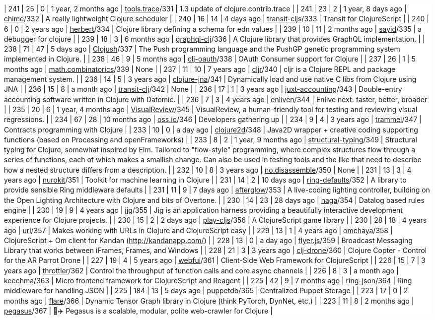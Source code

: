 | 241 | 25 | 0 | 1 year, 2 months ago | [tools.trace](https://github.com/clojure/tools.trace)/331 | 1.3 update of clojure.contrib.trace |
| 241 | 23 | 2 | 1 year, 8 days ago | [chime](https://github.com/jarohen/chime)/332 | A really lightweight Clojure scheduler |
| 240 | 16 | 14 | 4 days ago | [transit-cljs](https://github.com/cognitect/transit-cljs)/333 | Transit for ClojureScript |
| 240 | 6 | 0 | 2 years ago | [herbert](https://github.com/miner/herbert)/334 | Clojure library defining a schema for edn values |
| 239 | 10 | 11 | 2 months ago | [sayid](https://github.com/bpiel/sayid)/335 | a debugger for clojure |
| 239 | 18 | 3 | 6 months ago | [graphql-clj](https://github.com/tendant/graphql-clj)/336 | A Clojure library that provides GraphQL implementation. |
| 238 | 71 | 47 | 5 days ago | [Clojush](https://github.com/lspector/Clojush)/337 | The Push programming language and the PushGP genetic programming system implemented in Clojure. |
| 238 | 46 | 9 | 5 months ago | [clj-oauth](https://github.com/mattrepl/clj-oauth)/338 | OAuth Consumer support for Clojure |
| 237 | 26 | 1 | 5 months ago | [math.combinatorics](https://github.com/clojure/math.combinatorics)/339 | None |
| 237 | 11 | 10 | 7 years ago | [cljr](https://github.com/liebke/cljr)/340 | cljr is a Clojure REPL and package management system. |
| 236 | 14 | 5 | 3 years ago | [clojure-jna](https://github.com/Chouser/clojure-jna)/341 | Dynamically load and use native C libs from Clojure using JNA |
| 236 | 15 | 8 | a month ago | [transit-clj](https://github.com/cognitect/transit-clj)/342 | None |
| 236 | 17 | 1 | 3 years ago | [juxt-accounting](https://github.com/juxt/juxt-accounting)/343 | Double-entry accounting software written in Clojure with Datomic. |
| 236 | 7 | 3 | 4 years ago | [enliven](https://github.com/cgrand/enliven)/344 | Enlive next: faster, better, broader |
| 235 | 20 | 6 | 1 year, 4 months ago | [VisualReview](https://github.com/xebia/VisualReview)/345 | VisualReview, a human-friendly tool for testing and reviewing visual regressions. |
| 234 | 67 | 28 | 10 months ago | [oss.io](https://github.com/bcambel/oss.io)/346 | Developers gathering up |
| 234 | 9 | 4 | 3 years ago | [trammel](https://github.com/fogus/trammel)/347 | Contracts programming with Clojure |
| 233 | 10 | 0 | a day ago | [clojure2d](https://github.com/Clojure2D/clojure2d)/348 | Java2D wrapper + creative coding supporting functions (based on Processing and openFrameworks) |
| 233 | 8 | 2 | 1 year, 9 months ago | [structural-typing](https://github.com/marick/structural-typing)/349 | Structural typing for Clojure, somewhat inspired by Elm. Tailored to "flow-style" programming, where complex structures flow through a series of functions, each of which makes a smallish change. Can also be used in testing tools and the like that need to describe how a nested structure differs from a description. |
| 232 | 10 | 8 | 3 years ago | [no.disassemble](https://github.com/gtrak/no.disassemble)/350 | None |
| 231 | 13 | 3 | 4 years ago | [nurokit](https://github.com/nuroko/nurokit)/351 | Toolkit for machine learning in Clojure |
| 231 | 14 | 2 | 10 days ago | [ring-defaults](https://github.com/ring-clojure/ring-defaults)/352 | A library to provide sensible Ring middleware defaults |
| 231 | 11 | 9 | 7 days ago | [afterglow](https://github.com/brunchboy/afterglow)/353 | A live-coding lighting controller, building on the Open Lighting Architecture with Clojure and bits of Overtone. |
| 230 | 14 | 23 | 28 days ago | [naga](https://github.com/threatgrid/naga)/354 | Datalog based rules engine |
| 230 | 19 | 9 | 4 years ago | [jig](https://github.com/juxt/jig)/355 | Jig is an application harness providing a beautifully interactive development experience for Clojure projects. |
| 230 | 15 | 2 | 2 days ago | [play-cljs](https://github.com/oakes/play-cljs)/356 | A ClojureScript game library |
| 230 | 28 | 18 | 4 years ago | [url](https://github.com/cemerick/url)/357 | Makes working with URLs in Clojure and ClojureScript easy |
| 229 | 13 | 1 | 4 years ago | [omchaya](https://github.com/sgrove/omchaya)/358 | ClojureScript + Om client for Kandan (http://kandanapp.com/) |
| 228 | 13 | 0 | a day ago | [flyer.js](https://github.com/benzap/flyer.js)/359 | Broadcast Messaging Library that works between iFrames, Frames, and Windows |
| 228 | 21 | 3 | 3 years ago | [clj-drone](https://github.com/gigasquid/clj-drone)/360 | Clojure Copter - Control for the AR Parrot Drone |
| 227 | 19 | 4 | 5 years ago | [webfui](https://github.com/drcode/webfui)/361 | Client-Side Web Framework for ClojureScript |
| 226 | 15 | 7 | 3 years ago | [throttler](https://github.com/brunoV/throttler)/362 | Control the throughput of function calls and core.async channels |
| 226 | 8 | 3 | a month ago | [keechma](https://github.com/keechma/keechma)/363 | Micro frontend framework for ClojureScript and Reagent |
| 225 | 42 | 9 | 7 months ago | [ring-json](https://github.com/ring-clojure/ring-json)/364 | Ring middleware for handling JSON |
| 225 | 184 | 13 | 5 days ago | [puppetdb](https://github.com/puppetlabs/puppetdb)/365 | Centralized Puppet Storage |
| 223 | 17 | 0 | 2 months ago | [flare](https://github.com/aria42/flare)/366 | Dynamic Tensor Graph library in Clojure (think PyTorch, DynNet, etc.) |
| 223 | 11 | 8 | 2 months ago | [pegasus](https://github.com/shriphani/pegasus)/367 | :racehorse:✈️  Pegasus is a scalable, modular, polite web-crawler for Clojure |